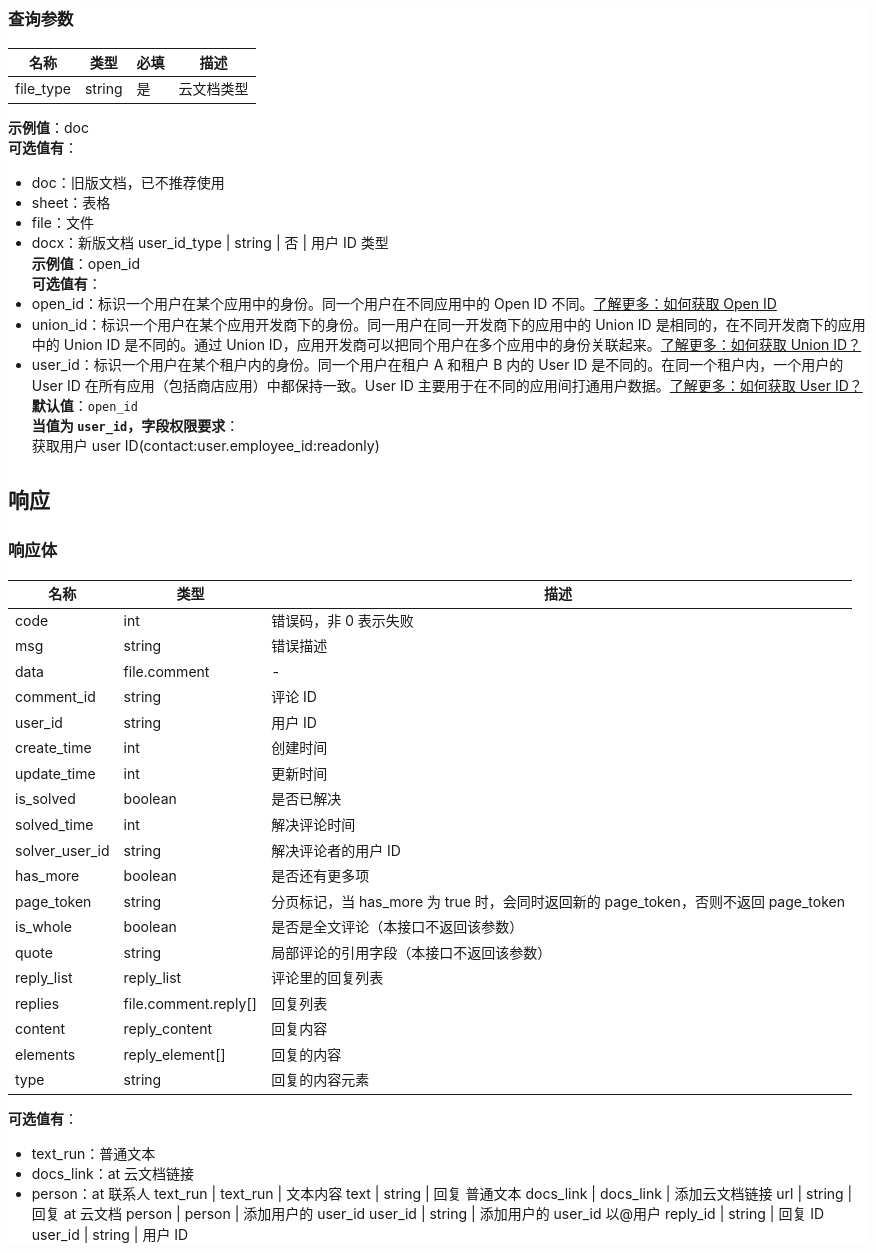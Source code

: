### 查询参数

名称 | 类型 | 必填 | 描述
--- | --- | --- | ---
file_type | string | 是 | 云文档类型  
**示例值**：doc  
**可选值有**：  
- doc：旧版文档，已不推荐使用  
- sheet：表格  
- file：文件  
- docx：新版文档
user_id_type | string | 否 | 用户 ID 类型  
**示例值**：open_id  
**可选值有**：  
- open_id：标识一个用户在某个应用中的身份。同一个用户在不同应用中的 Open ID 不同。[了解更多：如何获取 Open ID](https://open.feishu.cn/document/uAjLw4CM/ugTN1YjL4UTN24CO1UjN/trouble-shooting/how-to-obtain-openid)  
- union_id：标识一个用户在某个应用开发商下的身份。同一用户在同一开发商下的应用中的 Union ID 是相同的，在不同开发商下的应用中的 Union ID 是不同的。通过 Union ID，应用开发商可以把同个用户在多个应用中的身份关联起来。[了解更多：如何获取 Union ID？](https://open.feishu.cn/document/uAjLw4CM/ugTN1YjL4UTN24CO1UjN/trouble-shooting/how-to-obtain-union-id)  
- user_id：标识一个用户在某个租户内的身份。同一个用户在租户 A 和租户 B 内的 User ID 是不同的。在同一个租户内，一个用户的 User ID 在所有应用（包括商店应用）中都保持一致。User ID 主要用于在不同的应用间打通用户数据。[了解更多：如何获取 User ID？](https://open.feishu.cn/document/uAjLw4CM/ugTN1YjL4UTN24CO1UjN/trouble-shooting/how-to-obtain-user-id)  
**默认值**：`open_id`  
**当值为 `user_id`，字段权限要求**：  
获取用户 user ID(contact:user.employee_id:readonly)

## 响应

### 响应体

名称 | 类型 | 描述
--- | --- | ---
code | int | 错误码，非 0 表示失败
msg | string | 错误描述
data | file.comment | \-
comment_id | string | 评论 ID
user_id | string | 用户 ID
create_time | int | 创建时间
update_time | int | 更新时间
is_solved | boolean | 是否已解决
solved_time | int | 解决评论时间
solver_user_id | string | 解决评论者的用户 ID
has_more | boolean | 是否还有更多项
page_token | string | 分页标记，当 has_more 为 true 时，会同时返回新的 page_token，否则不返回 page_token
is_whole | boolean | 是否是全文评论（本接口不返回该参数）
quote | string | 局部评论的引用字段（本接口不返回该参数）
reply_list | reply_list | 评论里的回复列表
replies | file.comment.reply\[\] | 回复列表
content | reply_content | 回复内容
elements | reply_element\[\] | 回复的内容
type | string | 回复的内容元素  
**可选值有**：  
- text_run：普通文本  
- docs_link：at 云文档链接  
- person：at 联系人
text_run | text_run | 文本内容
text | string | 回复 普通文本
docs_link | docs_link | 添加云文档链接
url | string | 回复 at 云文档
person | person | 添加用户的 user_id
user_id | string | 添加用户的 user_id 以@用户
reply_id | string | 回复 ID
user_id | string | 用户 ID